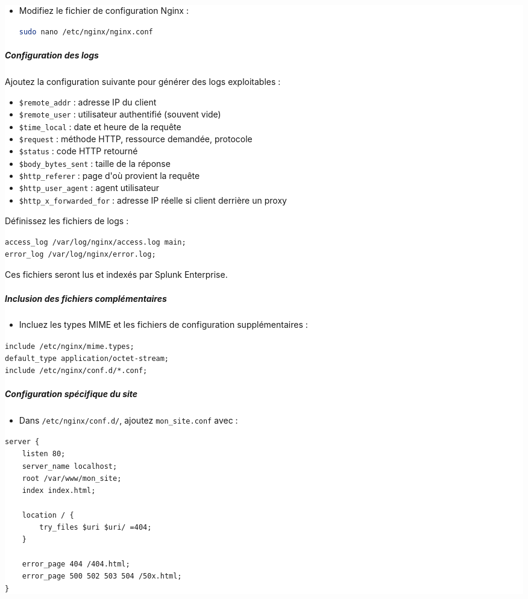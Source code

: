 - Modifiez le fichier de configuration Nginx :
  ```bash
  sudo nano /etc/nginx/nginx.conf
  ```

##### Configuration des logs

Ajoutez la configuration suivante pour générer des logs exploitables :

- `$remote_addr` : adresse IP du client
- `$remote_user` : utilisateur authentifié (souvent vide)
- `$time_local` : date et heure de la requête
- `$request` : méthode HTTP, ressource demandée, protocole
- `$status` : code HTTP retourné
- `$body_bytes_sent` : taille de la réponse
- `$http_referer` : page d'où provient la requête
- `$http_user_agent` : agent utilisateur
- `$http_x_forwarded_for` : adresse IP réelle si client derrière un proxy

Définissez les fichiers de logs :

```nginx
access_log /var/log/nginx/access.log main;
error_log /var/log/nginx/error.log;
```

Ces fichiers seront lus et indexés par Splunk Enterprise.

##### Inclusion des fichiers complémentaires

- Incluez les types MIME et les fichiers de configuration supplémentaires :

```nginx
include /etc/nginx/mime.types;
default_type application/octet-stream;
include /etc/nginx/conf.d/*.conf;
```

##### Configuration spécifique du site

- Dans `/etc/nginx/conf.d/`, ajoutez `mon_site.conf` avec :

```nginx
server {
    listen 80;
    server_name localhost;
    root /var/www/mon_site;
    index index.html;

    location / {
        try_files $uri $uri/ =404;
    }

    error_page 404 /404.html;
    error_page 500 502 503 504 /50x.html;
}
```
